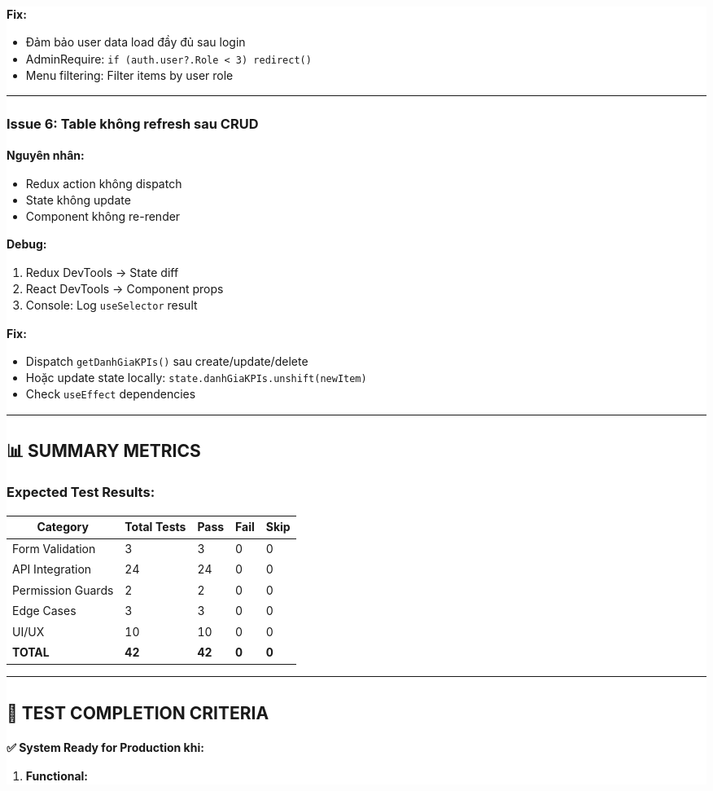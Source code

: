 **Fix:**

- Đảm bảo user data load đầy đủ sau login
- AdminRequire: `if (auth.user?.Role < 3) redirect()`
- Menu filtering: Filter items by user role

---

### Issue 6: Table không refresh sau CRUD

**Nguyên nhân:**

- Redux action không dispatch
- State không update
- Component không re-render

**Debug:**

1. Redux DevTools → State diff
2. React DevTools → Component props
3. Console: Log `useSelector` result

**Fix:**

- Dispatch `getDanhGiaKPIs()` sau create/update/delete
- Hoặc update state locally: `state.danhGiaKPIs.unshift(newItem)`
- Check `useEffect` dependencies

---

## 📊 SUMMARY METRICS

### Expected Test Results:

| Category          | Total Tests | Pass   | Fail  | Skip  |
| ----------------- | ----------- | ------ | ----- | ----- |
| Form Validation   | 3           | 3      | 0     | 0     |
| API Integration   | 24          | 24     | 0     | 0     |
| Permission Guards | 2           | 2      | 0     | 0     |
| Edge Cases        | 3           | 3      | 0     | 0     |
| UI/UX             | 10          | 10     | 0     | 0     |
| **TOTAL**         | **42**      | **42** | **0** | **0** |

---

## 🎯 TEST COMPLETION CRITERIA

**✅ System Ready for Production khi:**

1. **Functional:**
